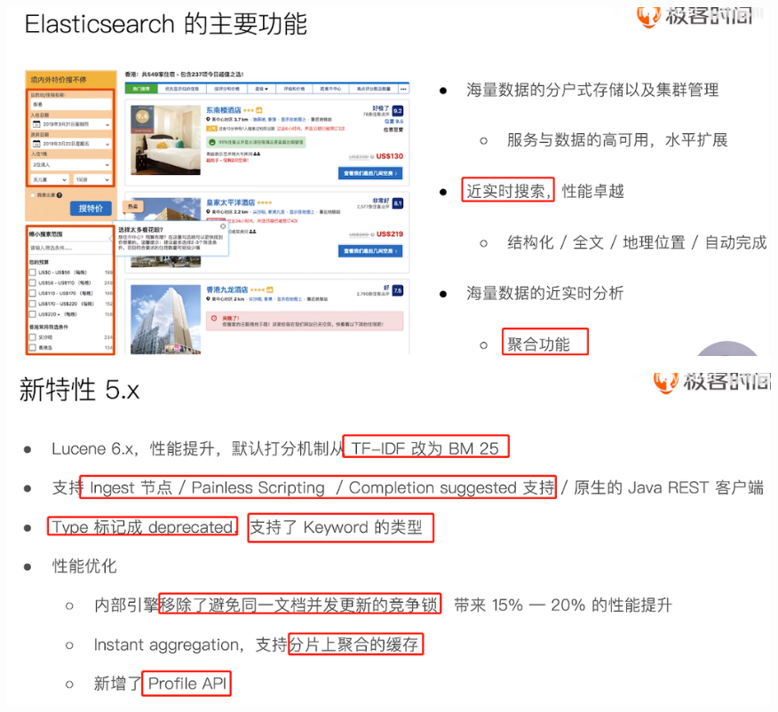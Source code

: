 ![image-20200423192800375](assets/image-20200423192800375.png)

![image-20200423192952964](assets/image-20200423192952964.png)
